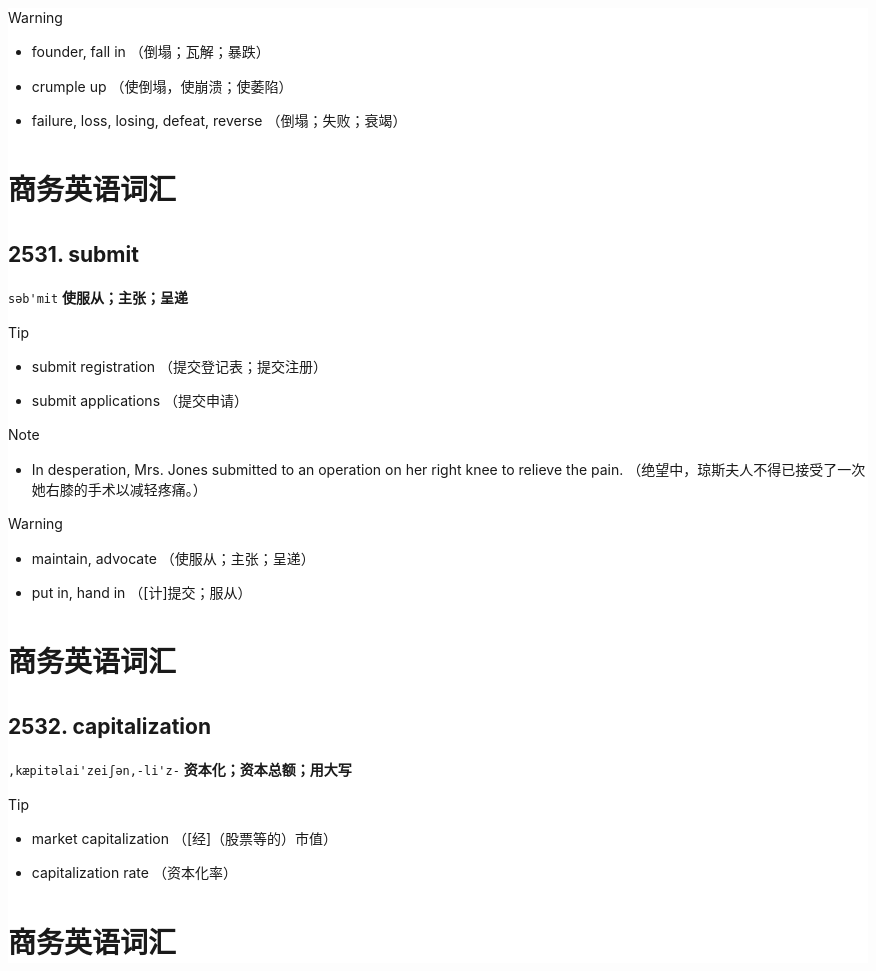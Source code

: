 > [!WARNING]
>
> - founder, fall in （倒塌；瓦解；暴跌）
>
> - crumple up （使倒塌，使崩溃；使萎陷）
>
> - failure, loss, losing, defeat, reverse （倒塌；失败；衰竭）
>

# 商务英语词汇

## 2531. submit

`səb'mit`  **使服从；主张；呈递**

> [!TIP]
>
> - submit registration （提交登记表；提交注册）
>
> - submit applications （提交申请）
>

> [!NOTE]
>
> - In desperation, Mrs. Jones submitted to an operation on her right knee to relieve the pain. （绝望中，琼斯夫人不得已接受了一次她右膝的手术以减轻疼痛。）
>

> [!WARNING]
>
> - maintain, advocate （使服从；主张；呈递）
>
> - put in, hand in （[计]提交；服从）
>

# 商务英语词汇

## 2532. capitalization

`,kæpitəlai'zeiʃən,-li'z-`  **资本化；资本总额；用大写**

> [!TIP]
>
> - market capitalization （[经]（股票等的）市值）
>
> - capitalization rate （资本化率）
>

# 商务英语词汇
